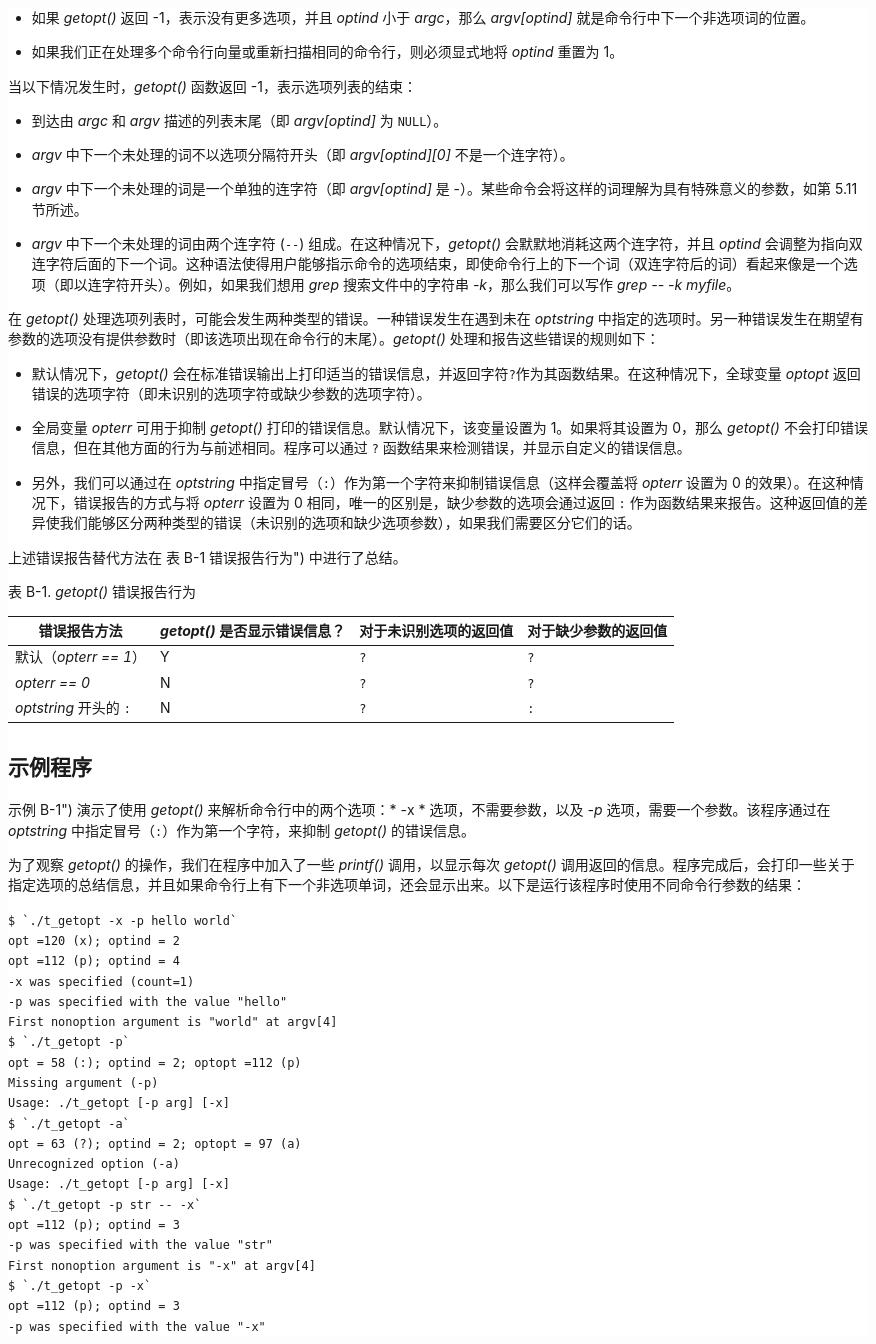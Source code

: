 +   如果 *getopt()* 返回 -1，表示没有更多选项，并且 *optind* 小于 *argc*，那么 *argv[optind]* 就是命令行中下一个非选项词的位置。

+   如果我们正在处理多个命令行向量或重新扫描相同的命令行，则必须显式地将 *optind* 重置为 1。

当以下情况发生时，*getopt()* 函数返回 -1，表示选项列表的结束：

+   到达由 *argc* 和 *argv* 描述的列表末尾（即 *argv[optind]* 为 `NULL`）。

+   *argv* 中下一个未处理的词不以选项分隔符开头（即 *argv[optind][0]* 不是一个连字符）。

+   *argv* 中下一个未处理的词是一个单独的连字符（即 *argv[optind]* 是 -）。某些命令会将这样的词理解为具有特殊意义的参数，如第 5.11 节所述。

+   *argv* 中下一个未处理的词由两个连字符 (`--`) 组成。在这种情况下，*getopt()* 会默默地消耗这两个连字符，并且 *optind* 会调整为指向双连字符后面的下一个词。这种语法使得用户能够指示命令的选项结束，即使命令行上的下一个词（双连字符后的词）看起来像是一个选项（即以连字符开头）。例如，如果我们想用 *grep* 搜索文件中的字符串 *-k*，那么我们可以写作 *grep -- -k myfile*。

在 *getopt()* 处理选项列表时，可能会发生两种类型的错误。一种错误发生在遇到未在 *optstring* 中指定的选项时。另一种错误发生在期望有参数的选项没有提供参数时（即该选项出现在命令行的末尾）。*getopt()* 处理和报告这些错误的规则如下：

+   默认情况下，*getopt()* 会在标准错误输出上打印适当的错误信息，并返回字符`?`作为其函数结果。在这种情况下，全球变量 *optopt* 返回错误的选项字符（即未识别的选项字符或缺少参数的选项字符）。

+   全局变量 *opterr* 可用于抑制 *getopt()* 打印的错误信息。默认情况下，该变量设置为 1。如果将其设置为 0，那么 *getopt()* 不会打印错误信息，但在其他方面的行为与前述相同。程序可以通过 `?` 函数结果来检测错误，并显示自定义的错误信息。

+   另外，我们可以通过在 *optstring* 中指定冒号（`:`）作为第一个字符来抑制错误信息（这样会覆盖将 *opterr* 设置为 0 的效果）。在这种情况下，错误报告的方式与将 *opterr* 设置为 0 相同，唯一的区别是，缺少参数的选项会通过返回 `:` 作为函数结果来报告。这种返回值的差异使我们能够区分两种类型的错误（未识别的选项和缺少选项参数），如果我们需要区分它们的话。

上述错误报告替代方法在 表 B-1 错误报告行为") 中进行了总结。

表 B-1. *getopt()* 错误报告行为

| 错误报告方法 | *getopt()* 是否显示错误信息？ | 对于未识别选项的返回值 | 对于缺少参数的返回值 |
| --- | --- | --- | --- |
| 默认（*opterr == 1*） | Y | `?` | `?` |
| *opterr == 0* | N | `?` | `?` |
| *optstring* 开头的 `:` | N | `?` | `:` |

## 示例程序

示例 B-1") 演示了使用 *getopt()* 来解析命令行中的两个选项：* -x * 选项，不需要参数，以及 *-p* 选项，需要一个参数。该程序通过在 *optstring* 中指定冒号（`:`）作为第一个字符，来抑制 *getopt()* 的错误信息。

为了观察 *getopt()* 的操作，我们在程序中加入了一些 *printf()* 调用，以显示每次 *getopt()* 调用返回的信息。程序完成后，会打印一些关于指定选项的总结信息，并且如果命令行上有下一个非选项单词，还会显示出来。以下是运行该程序时使用不同命令行参数的结果：

```
$ `./t_getopt -x -p hello world`
opt =120 (x); optind = 2
opt =112 (p); optind = 4
-x was specified (count=1)
-p was specified with the value "hello"
First nonoption argument is "world" at argv[4]
$ `./t_getopt -p`
opt = 58 (:); optind = 2; optopt =112 (p)
Missing argument (-p)
Usage: ./t_getopt [-p arg] [-x]
$ `./t_getopt -a`
opt = 63 (?); optind = 2; optopt = 97 (a)
Unrecognized option (-a)
Usage: ./t_getopt [-p arg] [-x]
$ `./t_getopt -p str -- -x`
opt =112 (p); optind = 3
-p was specified with the value "str"
First nonoption argument is "-x" at argv[4]
$ `./t_getopt -p -x`
opt =112 (p); optind = 3
-p was specified with the value "-x"
```